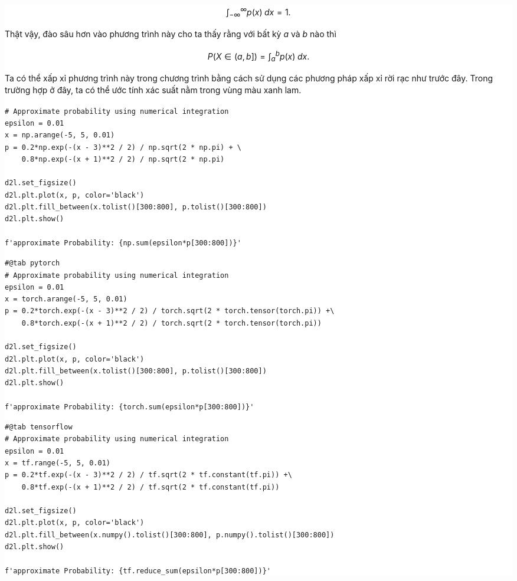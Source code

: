 
$$
\int_{-\infty}^{\infty} p(x) \; dx = 1.
$$




Thật vậy, đào sâu hơn vào phương trình này cho ta thấy rằng với bất kỳ $a$ và $b$ nào thì 


$$
P(X\in(a, b]) = \int _ {a}^{b} p(x) \; dx.
$$




Ta có thể xấp xỉ phương trình này trong chương trình bằng cách sử dụng các phương pháp xấp xỉ rời rạc như trước đây. 
Trong trường hợp ở đây, ta có thể ước tính xác suất nằm trong vùng màu xanh lam.


```{.python .input}
# Approximate probability using numerical integration
epsilon = 0.01
x = np.arange(-5, 5, 0.01)
p = 0.2*np.exp(-(x - 3)**2 / 2) / np.sqrt(2 * np.pi) + \
    0.8*np.exp(-(x + 1)**2 / 2) / np.sqrt(2 * np.pi)

d2l.set_figsize()
d2l.plt.plot(x, p, color='black')
d2l.plt.fill_between(x.tolist()[300:800], p.tolist()[300:800])
d2l.plt.show()

f'approximate Probability: {np.sum(epsilon*p[300:800])}'
```

```{.python .input}
#@tab pytorch
# Approximate probability using numerical integration
epsilon = 0.01
x = torch.arange(-5, 5, 0.01)
p = 0.2*torch.exp(-(x - 3)**2 / 2) / torch.sqrt(2 * torch.tensor(torch.pi)) +\
    0.8*torch.exp(-(x + 1)**2 / 2) / torch.sqrt(2 * torch.tensor(torch.pi))

d2l.set_figsize()
d2l.plt.plot(x, p, color='black')
d2l.plt.fill_between(x.tolist()[300:800], p.tolist()[300:800])
d2l.plt.show()

f'approximate Probability: {torch.sum(epsilon*p[300:800])}'
```

```{.python .input}
#@tab tensorflow
# Approximate probability using numerical integration
epsilon = 0.01
x = tf.range(-5, 5, 0.01)
p = 0.2*tf.exp(-(x - 3)**2 / 2) / tf.sqrt(2 * tf.constant(tf.pi)) +\
    0.8*tf.exp(-(x + 1)**2 / 2) / tf.sqrt(2 * tf.constant(tf.pi))

d2l.set_figsize()
d2l.plt.plot(x, p, color='black')
d2l.plt.fill_between(x.numpy().tolist()[300:800], p.numpy().tolist()[300:800])
d2l.plt.show()

f'approximate Probability: {tf.reduce_sum(epsilon*p[300:800])}'
```
